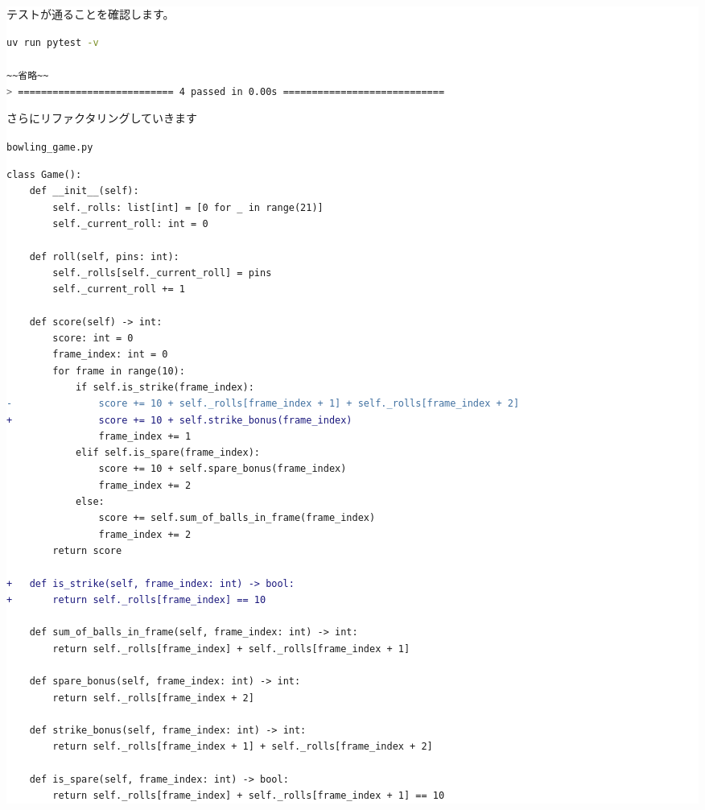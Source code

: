 テストが通ることを確認します。

```bash
uv run pytest -v

~~省略~~
> =========================== 4 passed in 0.00s ============================
```

さらにリファクタリングしていきます

`bowling_game.py`

```diff
class Game():
    def __init__(self):
        self._rolls: list[int] = [0 for _ in range(21)]
        self._current_roll: int = 0

    def roll(self, pins: int):
        self._rolls[self._current_roll] = pins
        self._current_roll += 1

    def score(self) -> int:
        score: int = 0
        frame_index: int = 0
        for frame in range(10):
            if self.is_strike(frame_index):
-               score += 10 + self._rolls[frame_index + 1] + self._rolls[frame_index + 2]
+               score += 10 + self.strike_bonus(frame_index)
                frame_index += 1
            elif self.is_spare(frame_index):
                score += 10 + self.spare_bonus(frame_index)
                frame_index += 2
            else:
                score += self.sum_of_balls_in_frame(frame_index)
                frame_index += 2
        return score

+   def is_strike(self, frame_index: int) -> bool:
+       return self._rolls[frame_index] == 10

    def sum_of_balls_in_frame(self, frame_index: int) -> int:
        return self._rolls[frame_index] + self._rolls[frame_index + 1]

    def spare_bonus(self, frame_index: int) -> int:
        return self._rolls[frame_index + 2]

    def strike_bonus(self, frame_index: int) -> int:
        return self._rolls[frame_index + 1] + self._rolls[frame_index + 2]

    def is_spare(self, frame_index: int) -> bool:
        return self._rolls[frame_index] + self._rolls[frame_index + 1] == 10
```
